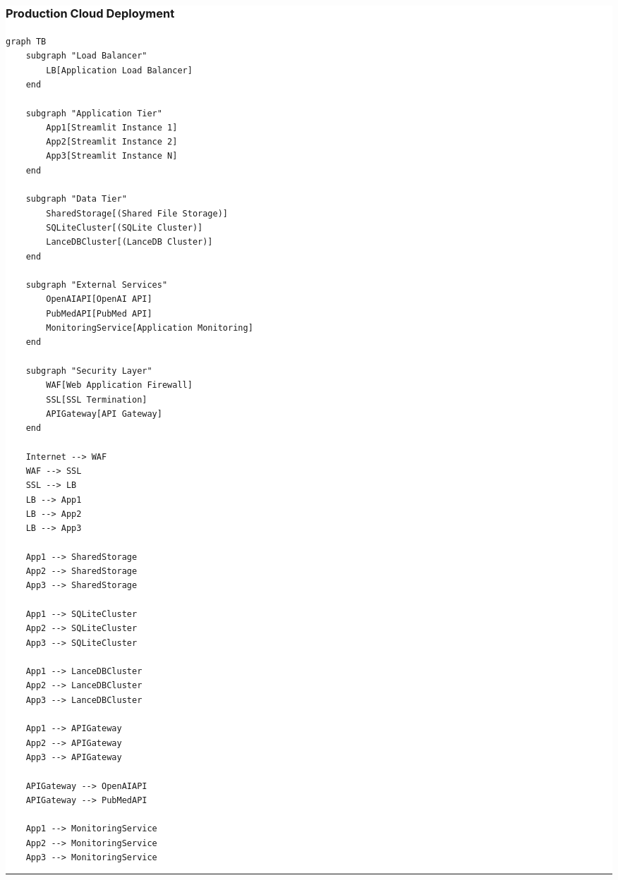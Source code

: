 ### Production Cloud Deployment

```mermaid
graph TB
    subgraph "Load Balancer"
        LB[Application Load Balancer]
    end
    
    subgraph "Application Tier"
        App1[Streamlit Instance 1]
        App2[Streamlit Instance 2]
        App3[Streamlit Instance N]
    end
    
    subgraph "Data Tier"
        SharedStorage[(Shared File Storage)]
        SQLiteCluster[(SQLite Cluster)]
        LanceDBCluster[(LanceDB Cluster)]
    end
    
    subgraph "External Services"
        OpenAIAPI[OpenAI API]
        PubMedAPI[PubMed API]
        MonitoringService[Application Monitoring]
    end
    
    subgraph "Security Layer"
        WAF[Web Application Firewall]
        SSL[SSL Termination]
        APIGateway[API Gateway]
    end
    
    Internet --> WAF
    WAF --> SSL
    SSL --> LB
    LB --> App1
    LB --> App2
    LB --> App3
    
    App1 --> SharedStorage
    App2 --> SharedStorage
    App3 --> SharedStorage
    
    App1 --> SQLiteCluster
    App2 --> SQLiteCluster
    App3 --> SQLiteCluster
    
    App1 --> LanceDBCluster
    App2 --> LanceDBCluster
    App3 --> LanceDBCluster
    
    App1 --> APIGateway
    App2 --> APIGateway
    App3 --> APIGateway
    
    APIGateway --> OpenAIAPI
    APIGateway --> PubMedAPI
    
    App1 --> MonitoringService
    App2 --> MonitoringService
    App3 --> MonitoringService
```

---